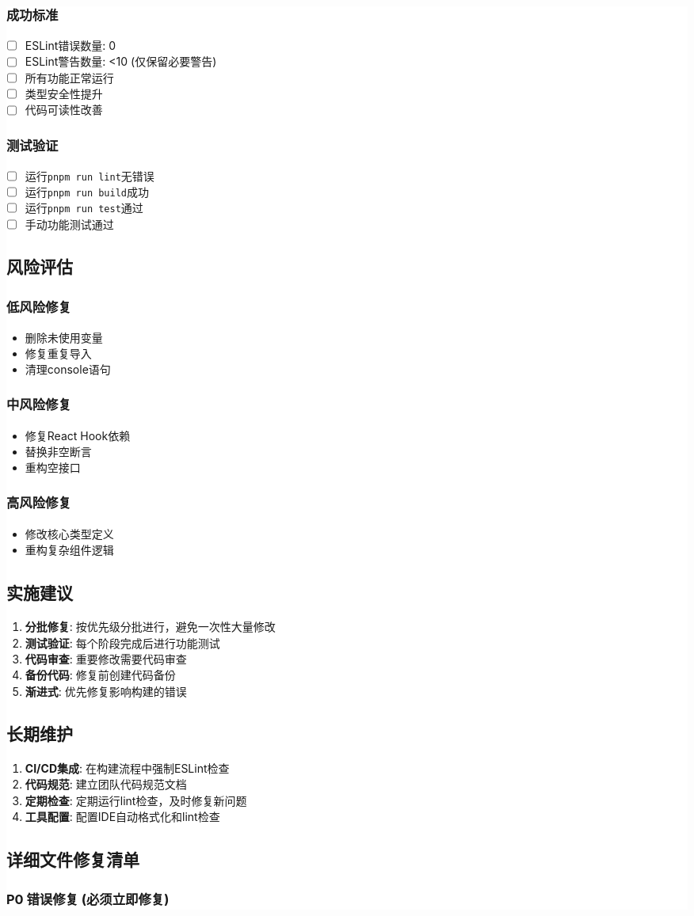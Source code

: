 ### 成功标准
- [ ] ESLint错误数量: 0
- [ ] ESLint警告数量: <10 (仅保留必要警告)
- [ ] 所有功能正常运行
- [ ] 类型安全性提升
- [ ] 代码可读性改善

### 测试验证
- [ ] 运行`pnpm run lint`无错误
- [ ] 运行`pnpm run build`成功
- [ ] 运行`pnpm run test`通过
- [ ] 手动功能测试通过

## 风险评估

### 低风险修复
- 删除未使用变量
- 修复重复导入
- 清理console语句

### 中风险修复
- 修复React Hook依赖
- 替换非空断言
- 重构空接口

### 高风险修复
- 修改核心类型定义
- 重构复杂组件逻辑

## 实施建议

1. **分批修复**: 按优先级分批进行，避免一次性大量修改
2. **测试验证**: 每个阶段完成后进行功能测试
3. **代码审查**: 重要修改需要代码审查
4. **备份代码**: 修复前创建代码备份
5. **渐进式**: 优先修复影响构建的错误

## 长期维护

1. **CI/CD集成**: 在构建流程中强制ESLint检查
2. **代码规范**: 建立团队代码规范文档
3. **定期检查**: 定期运行lint检查，及时修复新问题
4. **工具配置**: 配置IDE自动格式化和lint检查

## 详细文件修复清单

### P0 错误修复 (必须立即修复)
